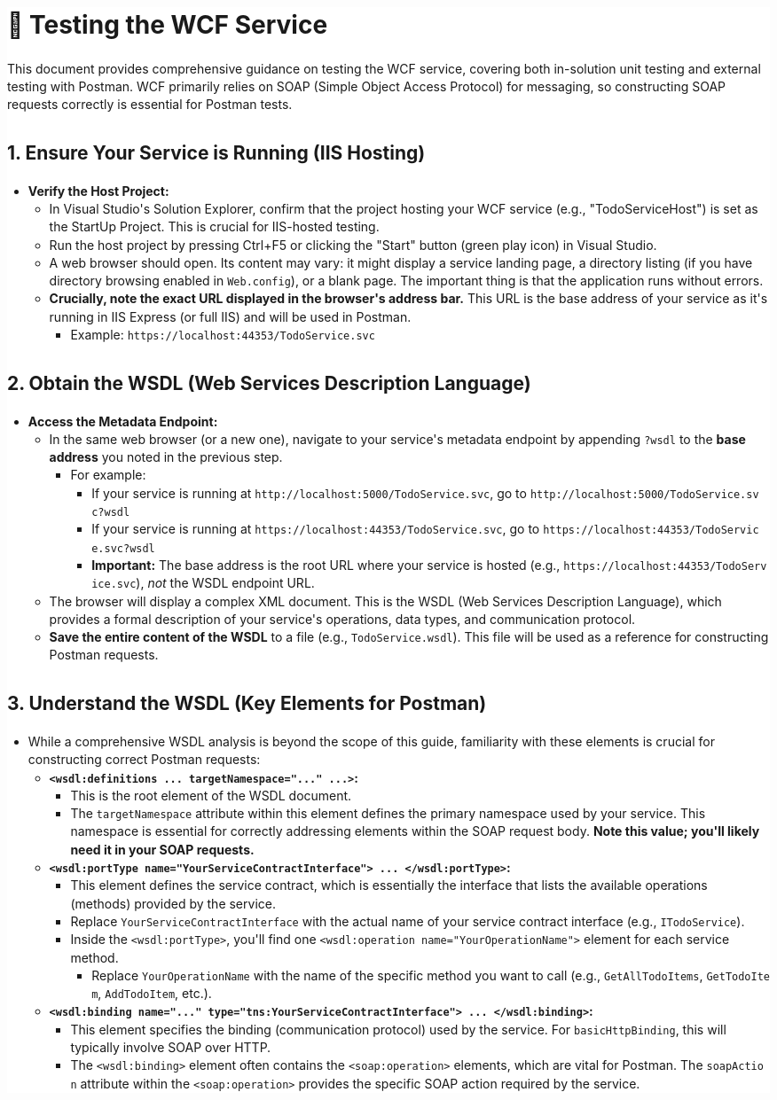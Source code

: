 # 🧪 Testing the WCF Service

This document provides comprehensive guidance on testing the WCF service, covering both in-solution unit testing and external testing with Postman. WCF primarily relies on SOAP (Simple Object Access Protocol) for messaging, so constructing SOAP requests correctly is essential for Postman tests.

## 1. Ensure Your Service is Running (IIS Hosting)

* **Verify the Host Project:**
    * In Visual Studio's Solution Explorer, confirm that the project hosting your WCF service (e.g., "TodoServiceHost") is set as the StartUp Project. This is crucial for IIS-hosted testing.
    * Run the host project by pressing Ctrl+F5 or clicking the "Start" button (green play icon) in Visual Studio.
    * A web browser should open. Its content may vary: it might display a service landing page, a directory listing (if you have directory browsing enabled in `Web.config`), or a blank page. The important thing is that the application runs without errors.
    * **Crucially, note the exact URL displayed in the browser's address bar.** This URL is the base address of your service as it's running in IIS Express (or full IIS) and will be used in Postman.
        * Example: `https://localhost:44353/TodoService.svc`

## 2. Obtain the WSDL (Web Services Description Language)

* **Access the Metadata Endpoint:**
    * In the same web browser (or a new one), navigate to your service's metadata endpoint by appending `?wsdl` to the **base address** you noted in the previous step.
        * For example:
            * If your service is running at `http://localhost:5000/TodoService.svc`, go to `http://localhost:5000/TodoService.svc?wsdl`
            * If your service is running at `https://localhost:44353/TodoService.svc`, go to `https://localhost:44353/TodoService.svc?wsdl`
            * **Important:** The base address is the root URL where your service is hosted (e.g., `https://localhost:44353/TodoService.svc`), *not* the WSDL endpoint URL.
    * The browser will display a complex XML document. This is the WSDL (Web Services Description Language), which provides a formal description of your service's operations, data types, and communication protocol.
    * **Save the entire content of the WSDL** to a file (e.g., `TodoService.wsdl`). This file will be used as a reference for constructing Postman requests.

## 3. Understand the WSDL (Key Elements for Postman)

* While a comprehensive WSDL analysis is beyond the scope of this guide, familiarity with these elements is crucial for constructing correct Postman requests:
    * **`<wsdl:definitions ... targetNamespace="..." ...>`:**
        * This is the root element of the WSDL document.
        * The `targetNamespace` attribute within this element defines the primary namespace used by your service. This namespace is essential for correctly addressing elements within the SOAP request body. **Note this value; you'll likely need it in your SOAP requests.**
    * **`<wsdl:portType name="YourServiceContractInterface"> ... </wsdl:portType>`:**
        * This element defines the service contract, which is essentially the interface that lists the available operations (methods) provided by the service.
        * Replace `YourServiceContractInterface` with the actual name of your service contract interface (e.g., `ITodoService`).
        * Inside the `<wsdl:portType>`, you'll find one `<wsdl:operation name="YourOperationName">` element for each service method.
            * Replace `YourOperationName` with the name of the specific method you want to call (e.g., `GetAllTodoItems`, `GetTodoItem`, `AddTodoItem`, etc.).
    * **`<wsdl:binding name="..." type="tns:YourServiceContractInterface"> ... </wsdl:binding>`:**
        * This element specifies the binding (communication protocol) used by the service. For `basicHttpBinding`, this will typically involve SOAP over HTTP.
        * The `<wsdl:binding>` element often contains the `<soap:operation>` elements, which are vital for Postman. The `soapAction` attribute within the `<soap:operation>` provides the specific SOAP action required by the service.